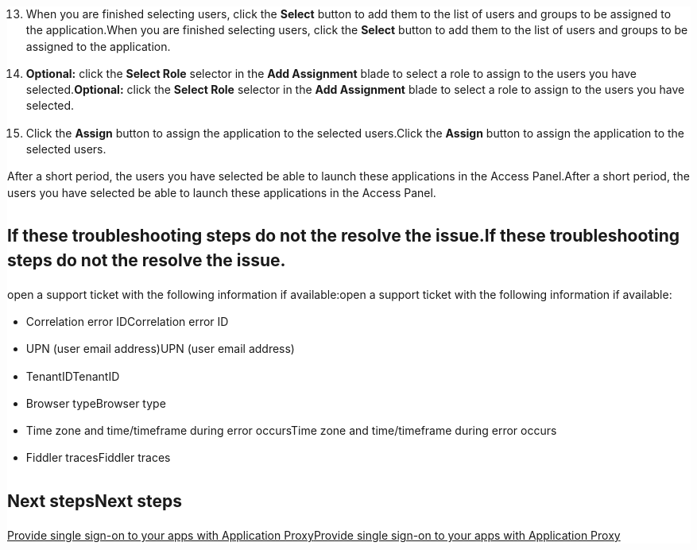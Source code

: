 13. <span data-ttu-id="a595b-229">When you are finished selecting users, click the **Select** button to add them to the list of users and groups to be assigned to the application.</span><span class="sxs-lookup"><span data-stu-id="a595b-229">When you are finished selecting users, click the **Select** button to add them to the list of users and groups to be assigned to the application.</span></span>

14. <span data-ttu-id="a595b-230">**Optional:** click the **Select Role** selector in the **Add Assignment** blade to select a role to assign to the users you have selected.</span><span class="sxs-lookup"><span data-stu-id="a595b-230">**Optional:** click the **Select Role** selector in the **Add Assignment** blade to select a role to assign to the users you have selected.</span></span>

15. <span data-ttu-id="a595b-231">Click the **Assign** button to assign the application to the selected users.</span><span class="sxs-lookup"><span data-stu-id="a595b-231">Click the **Assign** button to assign the application to the selected users.</span></span>

<span data-ttu-id="a595b-232">After a short period, the users you have selected be able to launch these applications in the Access Panel.</span><span class="sxs-lookup"><span data-stu-id="a595b-232">After a short period, the users you have selected be able to launch these applications in the Access Panel.</span></span>

## <a name="if-these-troubleshooting-steps-do-not-the-resolve-the-issue"></a><span data-ttu-id="a595b-233">If these troubleshooting steps do not the resolve the issue.</span><span class="sxs-lookup"><span data-stu-id="a595b-233">If these troubleshooting steps do not the resolve the issue.</span></span> 

<span data-ttu-id="a595b-234">open a support ticket with the following information if available:</span><span class="sxs-lookup"><span data-stu-id="a595b-234">open a support ticket with the following information if available:</span></span>

-   <span data-ttu-id="a595b-235">Correlation error ID</span><span class="sxs-lookup"><span data-stu-id="a595b-235">Correlation error ID</span></span>

-   <span data-ttu-id="a595b-236">UPN (user email address)</span><span class="sxs-lookup"><span data-stu-id="a595b-236">UPN (user email address)</span></span>

-   <span data-ttu-id="a595b-237">TenantID</span><span class="sxs-lookup"><span data-stu-id="a595b-237">TenantID</span></span>

-   <span data-ttu-id="a595b-238">Browser type</span><span class="sxs-lookup"><span data-stu-id="a595b-238">Browser type</span></span>

-   <span data-ttu-id="a595b-239">Time zone and time/timeframe during error occurs</span><span class="sxs-lookup"><span data-stu-id="a595b-239">Time zone and time/timeframe during error occurs</span></span>

-   <span data-ttu-id="a595b-240">Fiddler traces</span><span class="sxs-lookup"><span data-stu-id="a595b-240">Fiddler traces</span></span>

## <a name="next-steps"></a><span data-ttu-id="a595b-241">Next steps</span><span class="sxs-lookup"><span data-stu-id="a595b-241">Next steps</span></span>
[<span data-ttu-id="a595b-242">Provide single sign-on to your apps with Application Proxy</span><span class="sxs-lookup"><span data-stu-id="a595b-242">Provide single sign-on to your apps with Application Proxy</span></span>](active-directory-application-proxy-sso-using-kcd.md)
